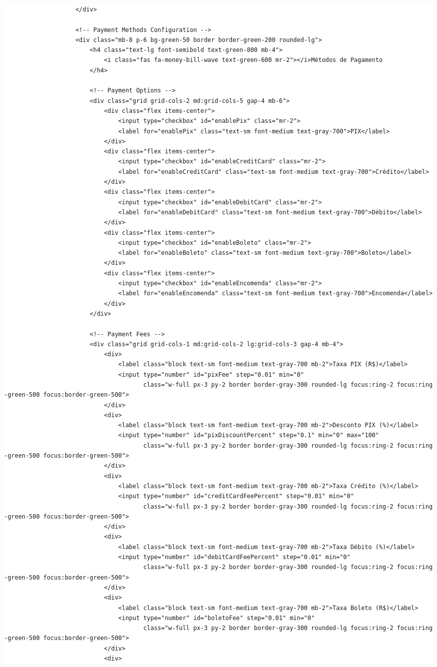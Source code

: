                         </div>

                        <!-- Payment Methods Configuration -->
                        <div class="mb-8 p-6 bg-green-50 border border-green-200 rounded-lg">
                            <h4 class="text-lg font-semibold text-green-800 mb-4">
                                <i class="fas fa-money-bill-wave text-green-600 mr-2"></i>Métodos de Pagamento
                            </h4>
                            
                            <!-- Payment Options -->
                            <div class="grid grid-cols-2 md:grid-cols-5 gap-4 mb-6">
                                <div class="flex items-center">
                                    <input type="checkbox" id="enablePix" class="mr-2">
                                    <label for="enablePix" class="text-sm font-medium text-gray-700">PIX</label>
                                </div>
                                <div class="flex items-center">
                                    <input type="checkbox" id="enableCreditCard" class="mr-2">
                                    <label for="enableCreditCard" class="text-sm font-medium text-gray-700">Crédito</label>
                                </div>
                                <div class="flex items-center">
                                    <input type="checkbox" id="enableDebitCard" class="mr-2">
                                    <label for="enableDebitCard" class="text-sm font-medium text-gray-700">Débito</label>
                                </div>
                                <div class="flex items-center">
                                    <input type="checkbox" id="enableBoleto" class="mr-2">
                                    <label for="enableBoleto" class="text-sm font-medium text-gray-700">Boleto</label>
                                </div>
                                <div class="flex items-center">
                                    <input type="checkbox" id="enableEncomenda" class="mr-2">
                                    <label for="enableEncomenda" class="text-sm font-medium text-gray-700">Encomenda</label>
                                </div>
                            </div>

                            <!-- Payment Fees -->
                            <div class="grid grid-cols-1 md:grid-cols-2 lg:grid-cols-3 gap-4 mb-4">
                                <div>
                                    <label class="block text-sm font-medium text-gray-700 mb-2">Taxa PIX (R$)</label>
                                    <input type="number" id="pixFee" step="0.01" min="0" 
                                           class="w-full px-3 py-2 border border-gray-300 rounded-lg focus:ring-2 focus:ring-green-500 focus:border-green-500">
                                </div>
                                <div>
                                    <label class="block text-sm font-medium text-gray-700 mb-2">Desconto PIX (%)</label>
                                    <input type="number" id="pixDiscountPercent" step="0.1" min="0" max="100" 
                                           class="w-full px-3 py-2 border border-gray-300 rounded-lg focus:ring-2 focus:ring-green-500 focus:border-green-500">
                                </div>
                                <div>
                                    <label class="block text-sm font-medium text-gray-700 mb-2">Taxa Crédito (%)</label>
                                    <input type="number" id="creditCardFeePercent" step="0.01" min="0" 
                                           class="w-full px-3 py-2 border border-gray-300 rounded-lg focus:ring-2 focus:ring-green-500 focus:border-green-500">
                                </div>
                                <div>
                                    <label class="block text-sm font-medium text-gray-700 mb-2">Taxa Débito (%)</label>
                                    <input type="number" id="debitCardFeePercent" step="0.01" min="0" 
                                           class="w-full px-3 py-2 border border-gray-300 rounded-lg focus:ring-2 focus:ring-green-500 focus:border-green-500">
                                </div>
                                <div>
                                    <label class="block text-sm font-medium text-gray-700 mb-2">Taxa Boleto (R$)</label>
                                    <input type="number" id="boletoFee" step="0.01" min="0" 
                                           class="w-full px-3 py-2 border border-gray-300 rounded-lg focus:ring-2 focus:ring-green-500 focus:border-green-500">
                                </div>
                                <div>